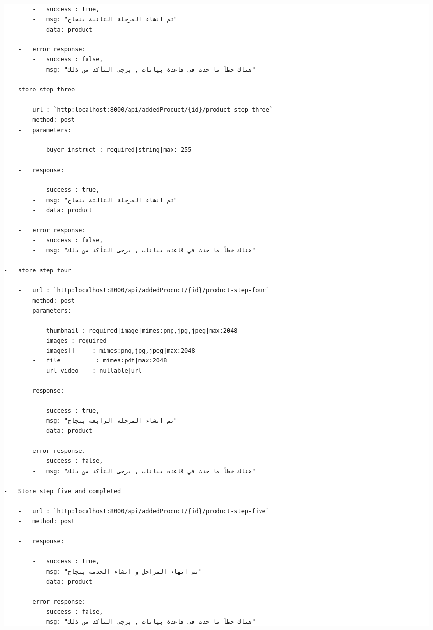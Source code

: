             -   success : true,
            -   msg: "تم انشاء المرحلة الثانية بنجاح"
            -   data: product

        -   error response:
            -   success : false,
            -   msg: "هناك خطأ ما حدث في قاعدة بيانات , يرجى التأكد من ذلك"

    -   store step three

        -   url : `http:localhost:8000/api/addedProduct/{id}/product-step-three`
        -   method: post
        -   parameters:

            -   buyer_instruct : required|string|max: 255

        -   response:

            -   success : true,
            -   msg: "تم انشاء المرحلة الثالثة بنجاح"
            -   data: product

        -   error response:
            -   success : false,
            -   msg: "هناك خطأ ما حدث في قاعدة بيانات , يرجى التأكد من ذلك"

    -   store step four

        -   url : `http:localhost:8000/api/addedProduct/{id}/product-step-four`
        -   method: post
        -   parameters:

            -   thumbnail : required|image|mimes:png,jpg,jpeg|max:2048
            -   images : required
            -   images[]     : mimes:png,jpg,jpeg|max:2048
            -   file          : mimes:pdf|max:2048
            -   url_video    : nullable|url

        -   response:

            -   success : true,
            -   msg: "تم انشاء المرحلة الرابعة بنجاح"
            -   data: product

        -   error response:
            -   success : false,
            -   msg: "هناك خطأ ما حدث في قاعدة بيانات , يرجى التأكد من ذلك"

    -   Store step five and completed

        -   url : `http:localhost:8000/api/addedProduct/{id}/product-step-five`
        -   method: post

        -   response:

            -   success : true,
            -   msg: "تم انهاء المراحل و انشاء الخدمة بنجاح"
            -   data: product

        -   error response:
            -   success : false,
            -   msg: "هناك خطأ ما حدث في قاعدة بيانات , يرجى التأكد من ذلك"
